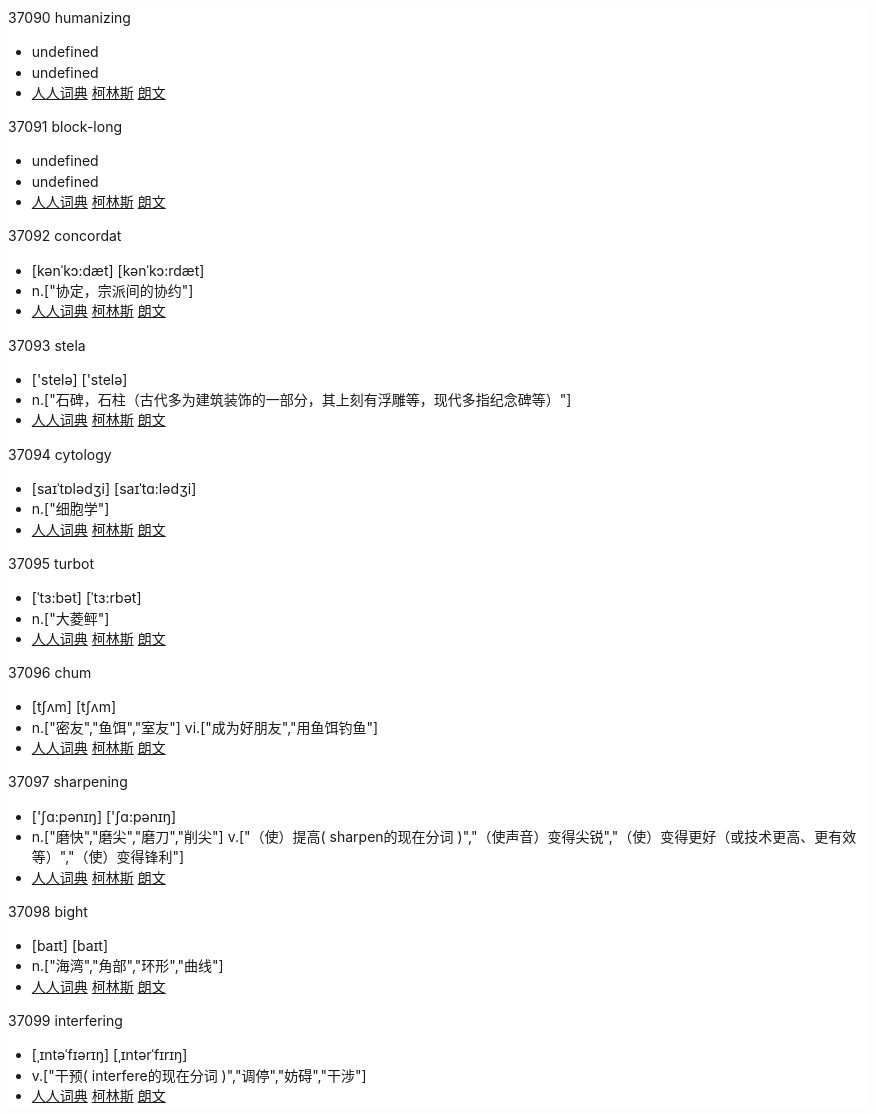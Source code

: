 37090 humanizing 
- undefined 
- undefined 
- [人人词典](https://www.91dict.com/words?w=humanizing) [柯林斯](https://www.collinsdictionary.com/zh/dictionary/english/humanizing) [朗文](https://www.ldoceonline.com/dictionary/humanizing) 

37091 block-long 
- undefined 
- undefined 
- [人人词典](https://www.91dict.com/words?w=block-long) [柯林斯](https://www.collinsdictionary.com/zh/dictionary/english/block-long) [朗文](https://www.ldoceonline.com/dictionary/block-long) 

37092 concordat 
- [kənˈkɔ:dæt]  [kənˈkɔ:rdæt] 
- n.["协定，宗派间的协约"]   
- [人人词典](https://www.91dict.com/words?w=concordat) [柯林斯](https://www.collinsdictionary.com/zh/dictionary/english/concordat) [朗文](https://www.ldoceonline.com/dictionary/concordat) 

37093 stela 
- ['stelə]  ['stelə] 
- n.["石碑，石柱（古代多为建筑装饰的一部分，其上刻有浮雕等，现代多指纪念碑等）"]   
- [人人词典](https://www.91dict.com/words?w=stela) [柯林斯](https://www.collinsdictionary.com/zh/dictionary/english/stela) [朗文](https://www.ldoceonline.com/dictionary/stela) 

37094 cytology 
- [saɪˈtɒlədʒi]  [saɪˈtɑ:lədʒi] 
- n.["细胞学"]   
- [人人词典](https://www.91dict.com/words?w=cytology) [柯林斯](https://www.collinsdictionary.com/zh/dictionary/english/cytology) [朗文](https://www.ldoceonline.com/dictionary/cytology) 

37095 turbot 
- [ˈtɜ:bət]  [ˈtɜ:rbət] 
- n.["大菱鲆"]   
- [人人词典](https://www.91dict.com/words?w=turbot) [柯林斯](https://www.collinsdictionary.com/zh/dictionary/english/turbot) [朗文](https://www.ldoceonline.com/dictionary/turbot) 

37096 chum 
- [tʃʌm]  [tʃʌm] 
- n.["密友","鱼饵","室友"]  vi.["成为好朋友","用鱼饵钓鱼"]   
- [人人词典](https://www.91dict.com/words?w=chum) [柯林斯](https://www.collinsdictionary.com/zh/dictionary/english/chum) [朗文](https://www.ldoceonline.com/dictionary/chum) 

37097 sharpening 
- ['ʃɑ:pənɪŋ]  ['ʃɑ:pənɪŋ] 
- n.["磨快","磨尖","磨刀","削尖"]  v.["（使）提高( sharpen的现在分词 )","（使声音）变得尖锐","（使）变得更好（或技术更高、更有效等）","（使）变得锋利"]   
- [人人词典](https://www.91dict.com/words?w=sharpening) [柯林斯](https://www.collinsdictionary.com/zh/dictionary/english/sharpening) [朗文](https://www.ldoceonline.com/dictionary/sharpening) 

37098 bight 
- [baɪt]  [baɪt] 
- n.["海湾","角部","环形","曲线"]   
- [人人词典](https://www.91dict.com/words?w=bight) [柯林斯](https://www.collinsdictionary.com/zh/dictionary/english/bight) [朗文](https://www.ldoceonline.com/dictionary/bight) 

37099 interfering 
- [ˌɪntəˈfɪərɪŋ]  [ˌɪntərˈfɪrɪŋ] 
- v.["干预( interfere的现在分词 )","调停","妨碍","干涉"]   
- [人人词典](https://www.91dict.com/words?w=interfering) [柯林斯](https://www.collinsdictionary.com/zh/dictionary/english/interfering) [朗文](https://www.ldoceonline.com/dictionary/interfering) 

